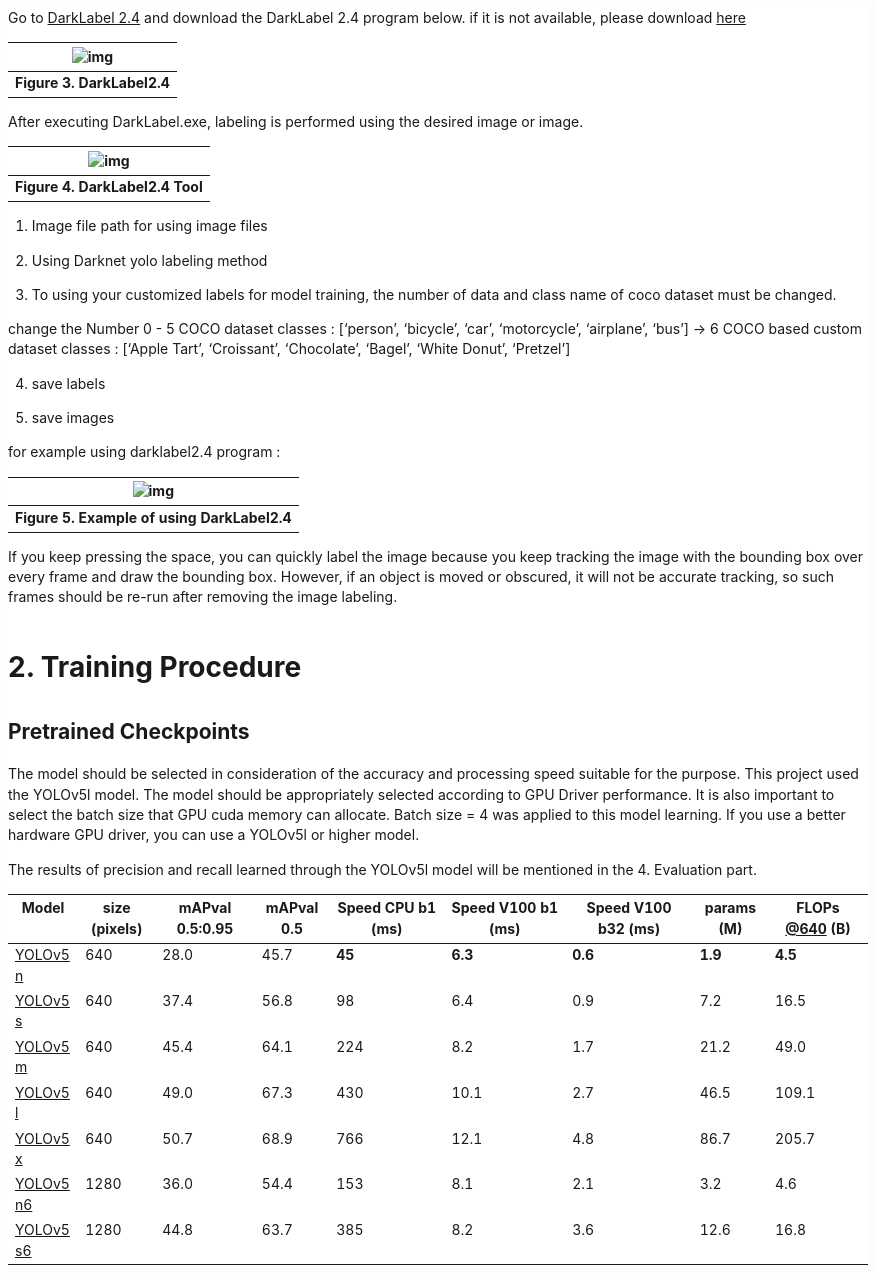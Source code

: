 Go to [DarkLabel 2.4](https://github.com/darkpgmr/DarkLabel) and download the DarkLabel 2.4 program below. if it is not available, please download [here](https://darkpgmr.tistory.com/16)

| ![img](https://raw.githubusercontent.com/SongYeongWon/DeepLearning_ImageProcessing/main/LAB/LAB_Final_Bread_Auto_Calculator/FINAL/darklabel_link.png) |
| :----------------------------------------------------------: |
|                  **Figure 3. DarkLabel2.4**                  |

After executing DarkLabel.exe, labeling is performed using the desired image or image.

| ![img](https://raw.githubusercontent.com/SongYeongWon/DeepLearning_ImageProcessing/main/LAB/LAB_Final_Bread_Auto_Calculator/FINAL/darklabel.png) |
| :----------------------------------------------------------: |
|               **Figure 4. DarkLabel2.4 Tool**                |



1. Image file path for using image files

2. Using Darknet yolo labeling method

3.  To using your customized labels for model training, the number of data and class name of coco dataset must be changed.

   change the Number 0 - 5 COCO dataset classes : [‘person’, ‘bicycle’, ‘car’, ‘motorcycle’, ‘airplane’, ‘bus’] -> 6 COCO based custom dataset classes : [‘Apple Tart’, ‘Croissant’, ‘Chocolate’, ‘Bagel’, ‘White Donut’, ‘Pretzel’]

4. save labels

5. save images

for example using darklabel2.4 program : 

| ![img](https://raw.githubusercontent.com/SongYeongWon/DeepLearning_ImageProcessing/main/LAB/LAB_Final_Bread_Auto_Calculator/FINAL/darklabel_ex.png) |
| :----------------------------------------------------------: |
|         **Figure 5. Example of using DarkLabel2.4**          |

If you keep pressing the space, you can quickly label the image because you keep tracking the image with the bounding box over every frame and draw the bounding box. However, if an object is moved or obscured, it will not be accurate tracking, so such frames should be re-run after removing the image labeling.

# 2. Training Procedure

## Pretrained Checkpoints

The model should be selected in consideration of the accuracy and processing speed suitable for the purpose. This project used the YOLOv5l model. The model should be appropriately selected according to GPU Driver performance. It is also important to select the batch size that GPU cuda memory can allocate. Batch size = 4 was applied to this model learning. If you use a better hardware GPU driver, you can use a YOLOv5l or higher model.

The results of precision and recall learned through the YOLOv5l model will be mentioned in the 4. Evaluation part.

| Model                                                        | size (pixels) | mAPval 0.5:0.95 | mAPval 0.5 | Speed CPU b1 (ms) | Speed V100 b1 (ms) | Speed V100 b32 (ms) | params (M) | FLOPs [@640](https://github.com/640) (B) |
| ------------------------------------------------------------ | ------------- | --------------- | ---------- | ----------------- | ------------------ | ------------------- | ---------- | ---------------------------------------- |
| [YOLOv5n](https://github.com/ultralytics/yolov5/releases)    | 640           | 28.0            | 45.7       | **45**            | **6.3**            | **0.6**             | **1.9**    | **4.5**                                  |
| [YOLOv5s](https://github.com/ultralytics/yolov5/releases)    | 640           | 37.4            | 56.8       | 98                | 6.4                | 0.9                 | 7.2        | 16.5                                     |
| [YOLOv5m](https://github.com/ultralytics/yolov5/releases)    | 640           | 45.4            | 64.1       | 224               | 8.2                | 1.7                 | 21.2       | 49.0                                     |
| [YOLOv5l](https://github.com/ultralytics/yolov5/releases)    | 640           | 49.0            | 67.3       | 430               | 10.1               | 2.7                 | 46.5       | 109.1                                    |
| [YOLOv5x](https://github.com/ultralytics/yolov5/releases)    | 640           | 50.7            | 68.9       | 766               | 12.1               | 4.8                 | 86.7       | 205.7                                    |
| [YOLOv5n6](https://github.com/ultralytics/yolov5/releases)   | 1280          | 36.0            | 54.4       | 153               | 8.1                | 2.1                 | 3.2        | 4.6                                      |
| [YOLOv5s6](https://github.com/ultralytics/yolov5/releases)   | 1280          | 44.8            | 63.7       | 385               | 8.2                | 3.6                 | 12.6       | 16.8                                     |